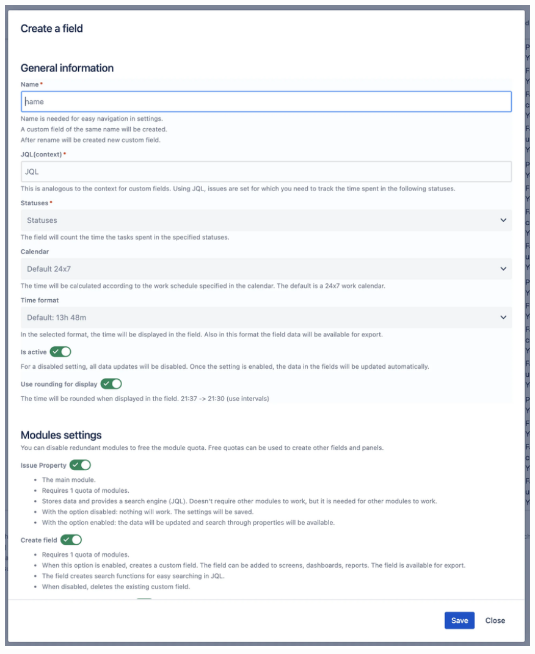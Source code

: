 <img src="/uploads/tis-cloud/create-field.webp" alt="create-field screenshot" style="width:100%;" loading="lazy"></a></p>
